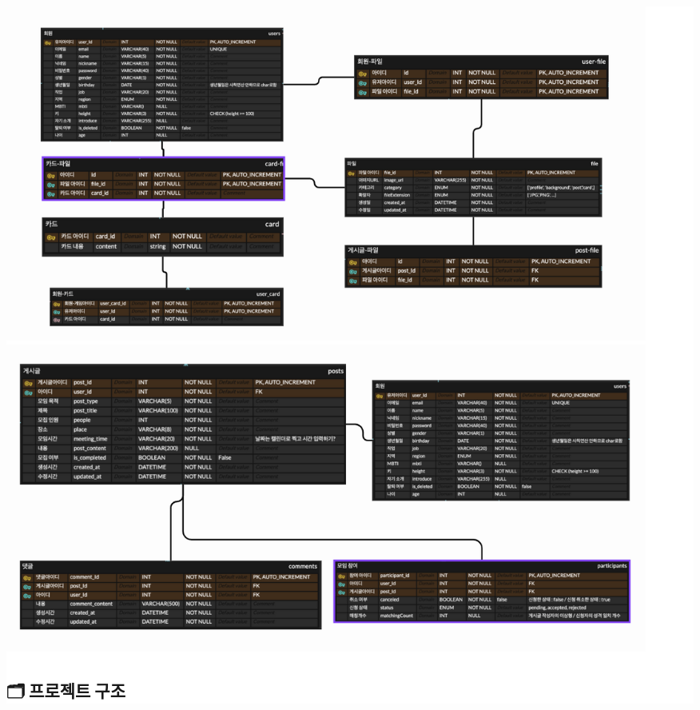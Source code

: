 <img src="./public/erd2.png" alt="ERD" width="800px" />

<img src="./public/erd3.png" alt="ERD" width="800px" />

<br/>

## 🗂 프로젝트 구조
